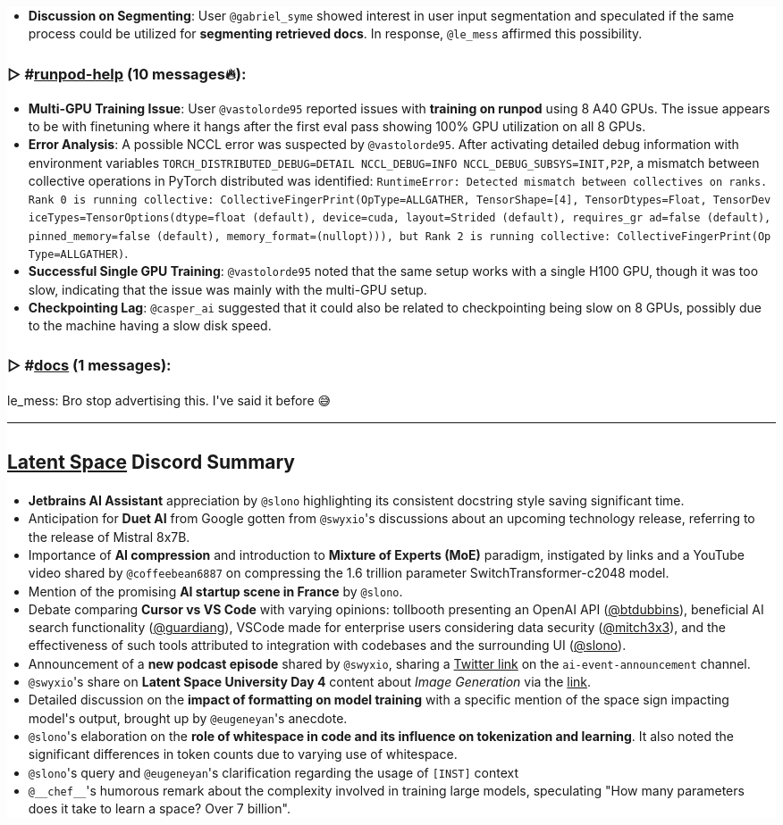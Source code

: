 - **Discussion on Segmenting**: User `@gabriel_syme` showed interest in user input segmentation and speculated if the same process could be utilized for **segmenting retrieved docs**. In response, `@le_mess` affirmed this possibility.


### ▷ #[runpod-help](https://discord.com/channels/1104757954588196865/1162430527215763569/) (10 messages🔥): 
        
- **Multi-GPU Training Issue**: User `@vastolorde95` reported issues with **training on runpod** using 8 A40 GPUs. The issue appears to be with finetuning where it hangs after the first eval pass showing 100% GPU utilization on all 8 GPUs.
- **Error Analysis**: A possible NCCL error was suspected by `@vastolorde95`. After activating detailed debug information with environment variables `TORCH_DISTRIBUTED_DEBUG=DETAIL NCCL_DEBUG=INFO NCCL_DEBUG_SUBSYS=INIT,P2P`, a mismatch between collective operations in PyTorch distributed was identified: `RuntimeError: Detected mismatch between collectives on ranks. Rank 0 is running collective: CollectiveFingerPrint(OpType=ALLGATHER, TensorShape=[4], TensorDtypes=Float, TensorDeviceTypes=TensorOptions(dtype=float (default), device=cuda, layout=Strided (default), requires_gr ad=false (default), pinned_memory=false (default), memory_format=(nullopt))), but Rank 2 is running collective: CollectiveFingerPrint(OpType=ALLGATHER)`.
- **Successful Single GPU Training**: `@vastolorde95` noted that the same setup works with a single H100 GPU, though it was too slow, indicating that the issue was mainly with the multi-GPU setup.
- **Checkpointing Lag**: `@casper_ai` suggested that it could also be related to checkpointing being slow on 8 GPUs, possibly due to the machine having a slow disk speed.


### ▷ #[docs](https://discord.com/channels/1104757954588196865/1167137552470392842/) (1 messages): 
        
le_mess: Bro stop advertising this. I've said it before 😅


        

---

## [Latent Space](https://discord.com/channels/822583790773862470) Discord Summary

- **Jetbrains AI Assistant** appreciation by `@slono` highlighting its consistent docstring style saving significant time.
- Anticipation for **Duet AI** from Google gotten from `@swyxio`'s discussions about an upcoming technology release, referring to the release of Mistral 8x7B.
- Importance of **AI compression** and introduction to **Mixture of Experts (MoE)** paradigm, instigated by links and a YouTube video shared by `@coffeebean6887` on compressing the 1.6 trillion parameter SwitchTransformer-c2048 model.
- Mention of the promising **AI startup scene in France** by `@slono`.
- Debate comparing **Cursor vs VS Code** with varying opinions: tollbooth presenting an OpenAI API ([@btdubbins](https://discord.com/users/325599707743510528)), beneficial AI search functionality ([@guardiang](https://discord.com/users/765625752364941313)), VSCode made for enterprise users considering data security ([@mitch3x3](https://discord.com/users/172398079356026881)), and the effectiveness of such tools attributed to integration with codebases and the surrounding UI ([@slono](https://discord.com/users/765625752364941313)).
- Announcement of a **new podcast episode** shared by `@swyxio`, sharing a [Twitter link](https://fxtwitter.com/latentspacepod/status/1733160841997070683) on the `ai-event-announcement` channel.
- `@swyxio`'s share on **Latent Space University Day 4** content about *Image Generation* via the [link](https://buttondown.email/ai4eng/archive/ai-for-engineers-beta-day-4-image-generation/).
- Detailed discussion on the **impact of formatting on model training** with a specific mention of the space sign impacting model's output, brought up by `@eugeneyan`'s anecdote.
- `@slono`'s elaboration on the **role of whitespace in code and its influence on tokenization and learning**. It also noted the significant differences in token counts due to varying use of whitespace.
- `@slono`'s query and `@eugeneyan`'s clarification regarding the usage of `[INST]` context
- `@__chef__`'s humorous remark about the complexity involved in training large models, speculating "How many parameters does it take to learn a space? Over 7 billion".
